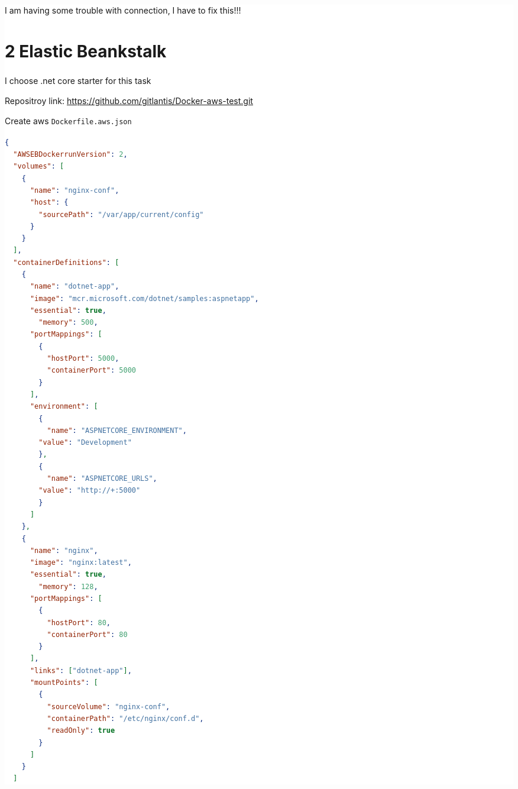 I am having some trouble with connection, I have to fix this!!!

# 2 Elastic Beankstalk
I choose .net core starter for this task

Repositroy link: https://github.com/gitlantis/Docker-aws-test.git

Create aws ```Dockerfile.aws.json```

```json
{
  "AWSEBDockerrunVersion": 2,
  "volumes": [
    {
      "name": "nginx-conf",
      "host": {
        "sourcePath": "/var/app/current/config"
      }
    }
  ],
  "containerDefinitions": [
    {
      "name": "dotnet-app",
      "image": "mcr.microsoft.com/dotnet/samples:aspnetapp",
      "essential": true,
        "memory": 500,
      "portMappings": [
        {
          "hostPort": 5000,
          "containerPort": 5000
        }
      ],
      "environment": [
        {
          "name": "ASPNETCORE_ENVIRONMENT",
        "value": "Development"
        },
        {
          "name": "ASPNETCORE_URLS",
        "value": "http://+:5000"
        }
      ]
    },
    {
      "name": "nginx",
      "image": "nginx:latest",
      "essential": true,
        "memory": 128,
      "portMappings": [
        {
          "hostPort": 80,
          "containerPort": 80
        }
      ],
      "links": ["dotnet-app"],
      "mountPoints": [
        {
          "sourceVolume": "nginx-conf",
          "containerPath": "/etc/nginx/conf.d",
          "readOnly": true
        }
      ]
    }
  ]
```